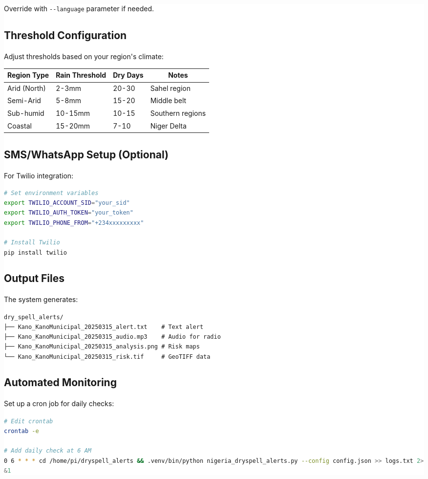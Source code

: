 Override with `--language` parameter if needed.

## Threshold Configuration

Adjust thresholds based on your region's climate:

| Region Type | Rain Threshold | Dry Days | Notes |
|------------|---------------|----------|-------|
| Arid (North) | 2-3mm | 20-30 | Sahel region |
| Semi-Arid | 5-8mm | 15-20 | Middle belt |
| Sub-humid | 10-15mm | 10-15 | Southern regions |
| Coastal | 15-20mm | 7-10 | Niger Delta |

## SMS/WhatsApp Setup (Optional)

For Twilio integration:

```bash
# Set environment variables
export TWILIO_ACCOUNT_SID="your_sid"
export TWILIO_AUTH_TOKEN="your_token"
export TWILIO_PHONE_FROM="+234xxxxxxxxx"

# Install Twilio
pip install twilio
```

## Output Files

The system generates:

```
dry_spell_alerts/
├── Kano_KanoMunicipal_20250315_alert.txt    # Text alert
├── Kano_KanoMunicipal_20250315_audio.mp3    # Audio for radio
├── Kano_KanoMunicipal_20250315_analysis.png # Risk maps
└── Kano_KanoMunicipal_20250315_risk.tif     # GeoTIFF data
```

## Automated Monitoring

Set up a cron job for daily checks:

```bash
# Edit crontab
crontab -e

# Add daily check at 6 AM
0 6 * * * cd /home/pi/dryspell_alerts && .venv/bin/python nigeria_dryspell_alerts.py --config config.json >> logs.txt 2>&1
```
